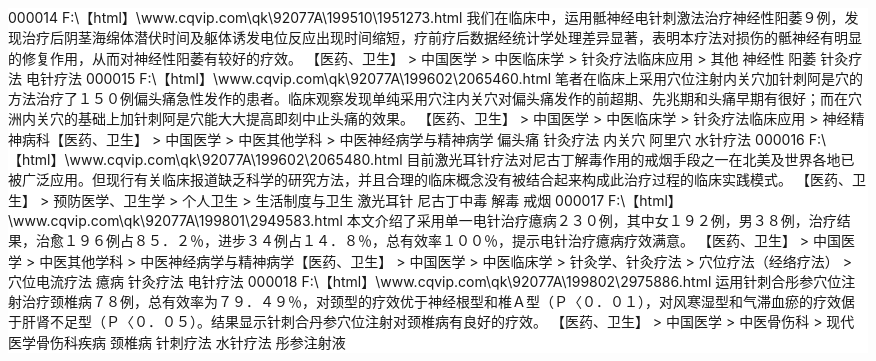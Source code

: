<DOC>
<DOCNUM>000014</DOCNUM>
<PATH>F:\【html】\www.cqvip.com\qk\92077A\199510\1951273.html</PATH>
<TITLE>电针治疗神经性阳萎</TITLE>
<ABSTRACT>我们在临床中，运用<Method>骶神经电针刺激法</Method>治疗<Disease>神经性阳萎</Disease>９例，发现治疗后<Organ>阴茎</Organ>海绵体潜伏时间及躯体诱发电位反应出现时间缩短，疗前疗后数据经统计学处理差异显著，表明本疗法对损伤的<Organ>骶</Organ>神经有明显的<Effect>修复</Effect>作用，从而对<Disease>神经性阳萎</Disease>有较好的疗效。</ABSTRACT>
<CLASSIFICATION>【医药、卫生】 > 中国医学 > 中医临床学 > 针灸疗法临床应用 > 其他</CLASSIFICATION>
<KEYWORDS>神经性 阳萎 针灸疗法 电针疗法</KEYWORDS>
</DOC>

<DOC>
<DOCNUM>000015</DOCNUM>
<PATH>F:\【html】\www.cqvip.com\qk\92077A\199602\2065460.html</PATH>
<TITLE>穴注内关穴加针阿是穴治疗偏头痛急性发作150例临床研究及其机理初探</TITLE>
<ABSTRACT>笔者在临床上采用<Method>穴位注射</Method><Acupoint>内关穴</Acupoint>加<Method>针刺</Method><Acupoint>阿是穴</Acupoint>的方法治疗了１５０例<Disease>偏头痛</Disease>急性发作的患者。临床观察发现单纯采用<Method>穴注</Method><Acupoint>内关穴</Acupoint>对<Disease>偏头痛</Disease>发作的前超期、先兆期和<Symptom>头痛</Symptom>早期有很好；而在<Method>穴洲</Method><Acupoint>内关穴</Acupoint>的基础上加<Method>针刺</Method><Acupoint>阿是穴</Acupoint>能大大提高即刻中止<Symptom>头痛</Symptom>的效果。</ABSTRACT>
<CLASSIFICATION>【医药、卫生】 > 中国医学 > 中医临床学 > 针灸疗法临床应用 > 神经精神病科【医药、卫生】 > 中国医学 > 中医其他学科 > 中医神经病学与精神病学</CLASSIFICATION>
<KEYWORDS>偏头痛 针灸疗法 内关穴 阿里穴 水针疗法</KEYWORDS>
</DOC>

<DOC>
<DOCNUM>000016</DOCNUM>
<PATH>F:\【html】\www.cqvip.com\qk\92077A\199602\2065480.html</PATH>
<TITLE>激光耳针对1280例尼古丁解毒疗效观察</TITLE>
<ABSTRACT>目前<Method>激光耳针</Method>疗法对尼古丁解毒作用的戒烟手段之一在北美及世界各地已被广泛应用。但现行有关临床报道缺乏科学的研究方法，并且合理的临床概念没有被结合起来构成此治疗过程的临床实践模式。</ABSTRACT>
<CLASSIFICATION>【医药、卫生】 > 预防医学、卫生学 > 个人卫生 > 生活制度与卫生</CLASSIFICATION>
<KEYWORDS>激光耳针 尼古丁中毒 解毒 戒烟</KEYWORDS>
</DOC>

<DOC>
<DOCNUM>000017</DOCNUM>
<PATH>F:\【html】\www.cqvip.com\qk\92077A\199801\2949583.html</PATH>
<TITLE>电针治疗癔病230例疗效观察</TITLE>
<ABSTRACT>本文介绍了采用单一<Method>电针</Method>治疗<Disease>癔病</Disease>２３０例，其中女１９２例，男３８例，治疗结果，治愈１９６例占８５．２％，进步３４例占１４．８％，总有效率１００％，提示<Method>电针</Method>治疗<Disease>癔病</Disease>疗效满意。</ABSTRACT>
<CLASSIFICATION>【医药、卫生】 > 中国医学 > 中医其他学科 > 中医神经病学与精神病学【医药、卫生】 > 中国医学 > 中医临床学 > 针灸学、针灸疗法 > 穴位疗法（经络疗法） > 穴位电流疗法</CLASSIFICATION>
<KEYWORDS>癔病 针灸疗法 电针疗法</KEYWORDS>
</DOC>

<DOC>
<DOCNUM>000018</DOCNUM>
<PATH>F:\【html】\www.cqvip.com\qk\92077A\199802\2975886.html</PATH>
<TITLE>针刺合穴位注射治疗颈椎病78例疗效观察</TITLE>
<ABSTRACT>运用<Method>针刺</Method>合<Drug>彤参</Drug><Method>穴位注射</Method>治疗<Disease>颈椎病</Disease>７８例，总有效率为７９．４９％，对颈型的疗效优于神经根型和椎Ａ型（Ｐ〈０．０１），对风寒湿型和气滞血瘀的疗效倨于肝肾不足型（Ｐ〈０．０５）。结果显示<Method>针刺</Method>合<Drug>丹参</Drug><Method>穴位注射</Method>对<Disease>颈椎病</Disease>有良好的疗效。</ABSTRACT>
<CLASSIFICATION>【医药、卫生】 > 中国医学 > 中医骨伤科 > 现代医学骨伤科疾病</CLASSIFICATION>
<KEYWORDS>颈椎病 针刺疗法 水针疗法 彤参注射液</KEYWORDS>
</DOC>
